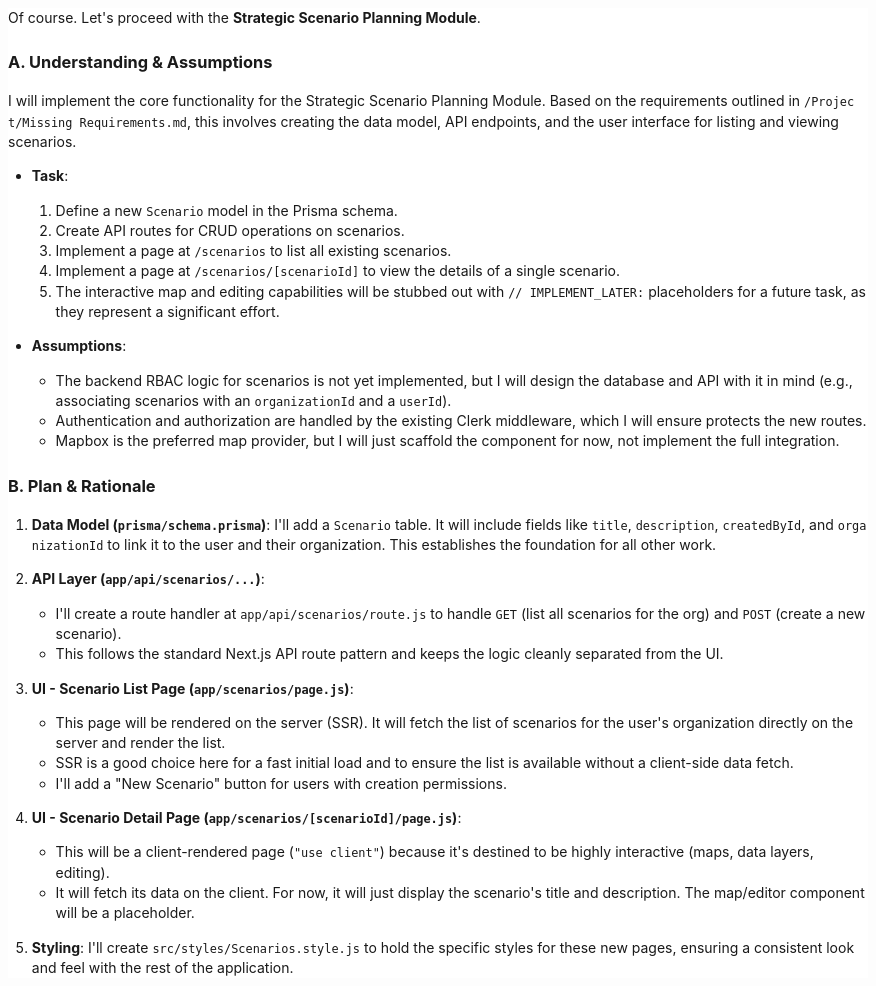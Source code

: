 Of course. Let's proceed with the **Strategic Scenario Planning Module**.

### A. Understanding & Assumptions

I will implement the core functionality for the Strategic Scenario Planning Module. Based on the requirements outlined in `/Project/Missing Requirements.md`, this involves creating the data model, API endpoints, and the user interface for listing and viewing scenarios.

- **Task**:

  1.  Define a new `Scenario` model in the Prisma schema.
  2.  Create API routes for CRUD operations on scenarios.
  3.  Implement a page at `/scenarios` to list all existing scenarios.
  4.  Implement a page at `/scenarios/[scenarioId]` to view the details of a single scenario.
  5.  The interactive map and editing capabilities will be stubbed out with `// IMPLEMENT_LATER:` placeholders for a future task, as they represent a significant effort.

- **Assumptions**:

  - The backend RBAC logic for scenarios is not yet implemented, but I will design the database and API with it in mind (e.g., associating scenarios with an `organizationId` and a `userId`).
  - Authentication and authorization are handled by the existing Clerk middleware, which I will ensure protects the new routes.
  - Mapbox is the preferred map provider, but I will just scaffold the component for now, not implement the full integration.

### B. Plan & Rationale

1.  **Data Model (`prisma/schema.prisma`)**: I'll add a `Scenario` table. It will include fields like `title`, `description`, `createdById`, and `organizationId` to link it to the user and their organization. This establishes the foundation for all other work.

2.  **API Layer (`app/api/scenarios/...`)**:

    - I'll create a route handler at `app/api/scenarios/route.js` to handle `GET` (list all scenarios for the org) and `POST` (create a new scenario).
    - This follows the standard Next.js API route pattern and keeps the logic cleanly separated from the UI.

3.  **UI - Scenario List Page (`app/scenarios/page.js`)**:

    - This page will be rendered on the server (SSR). It will fetch the list of scenarios for the user's organization directly on the server and render the list.
    - SSR is a good choice here for a fast initial load and to ensure the list is available without a client-side data fetch.
    - I'll add a "New Scenario" button for users with creation permissions.

4.  **UI - Scenario Detail Page (`app/scenarios/[scenarioId]/page.js`)**:

    - This will be a client-rendered page (`"use client"`) because it's destined to be highly interactive (maps, data layers, editing).
    - It will fetch its data on the client. For now, it will just display the scenario's title and description. The map/editor component will be a placeholder.

5.  **Styling**: I'll create `src/styles/Scenarios.style.js` to hold the specific styles for these new pages, ensuring a consistent look and feel with the rest of the application.
